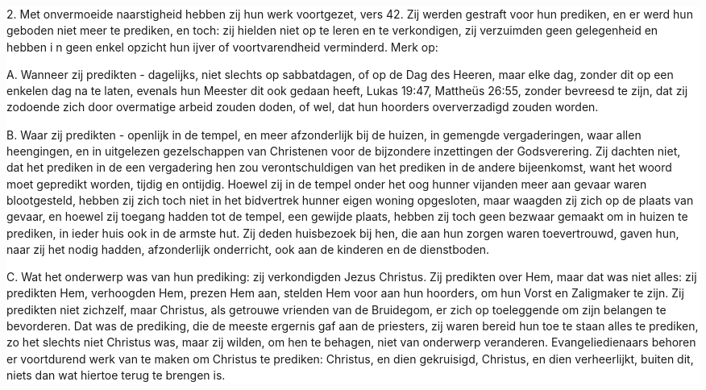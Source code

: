 2\. Met onvermoeide naarstigheid hebben zij hun werk voortgezet, vers 42. Zij werden gestraft voor hun prediken, en er werd hun geboden niet meer te prediken, en toch: zij hielden niet op te leren en te verkondigen, zij verzuimden geen gelegenheid en hebben i n geen enkel opzicht hun ijver of voortvarendheid verminderd. 
Merk op:

A. Wanneer zij predikten - dagelijks, niet slechts op sabbatdagen, of op de Dag des Heeren, maar elke dag, zonder dit op een enkelen dag na te laten, evenals hun Meester dit ook gedaan heeft, Lukas 19:47, Mattheüs 26:55, zonder bevreesd te zijn, dat zij zodoende zich door overmatige arbeid zouden doden, of wel, dat hun hoorders oververzadigd zouden worden.

B. Waar zij predikten - openlijk in de tempel, en meer afzonderlijk bij de huizen, in gemengde vergaderingen, waar allen heengingen, en in uitgelezen gezelschappen van Christenen voor de bijzondere inzettingen der Godsverering. Zij dachten niet, dat het prediken in de een vergadering hen zou verontschuldigen van het prediken in de andere bijeenkomst, want het woord moet gepredikt worden, tijdig en ontijdig. Hoewel zij in de tempel onder het oog hunner vijanden meer aan gevaar waren blootgesteld, hebben zij zich toch niet in het bidvertrek hunner eigen woning opgesloten, maar waagden zij zich op de plaats van gevaar, en hoewel zij toegang hadden tot de tempel, een gewijde plaats, hebben zij toch geen bezwaar gemaakt om in huizen te prediken, in ieder huis ook in de armste hut. Zij deden huisbezoek bij hen, die aan hun zorgen waren toevertrouwd, gaven hun, naar zij het nodig hadden, afzonderlijk onderricht, ook aan de kinderen en de dienstboden.

C. Wat het onderwerp was van hun prediking: zij verkondigden Jezus Christus. Zij predikten over Hem, maar dat was niet alles: zij predikten Hem, verhoogden Hem, prezen Hem aan, stelden Hem voor aan hun hoorders, om hun Vorst en Zaligmaker te zijn. Zij predikten niet zichzelf, maar Christus, als getrouwe vrienden van de Bruidegom, er zich op toeleggende om zijn belangen te bevorderen. Dat was de prediking, die de meeste ergernis gaf aan de priesters, zij waren bereid hun toe te staan alles te prediken, zo het slechts niet Christus was, maar zij wilden, om hen te behagen, niet van onderwerp veranderen. Evangeliedienaars behoren er voortdurend werk van te maken om Christus te prediken: Christus, en dien gekruisigd, Christus, en dien verheerlijkt, buiten dit, niets dan wat hiertoe terug te brengen is.


 
